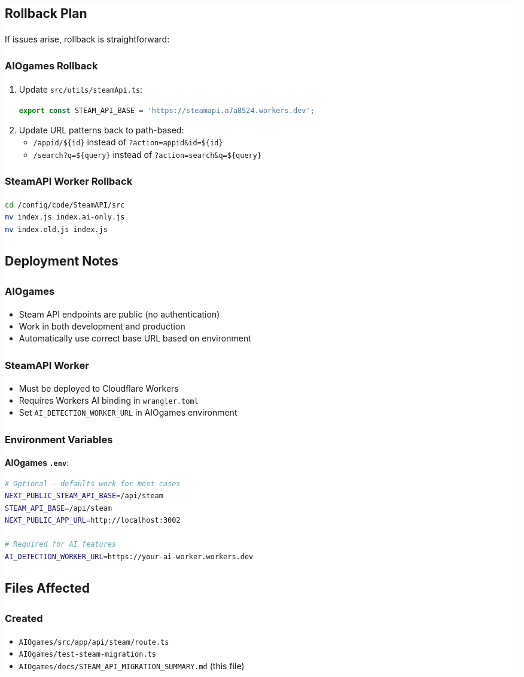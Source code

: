 ## Rollback Plan

If issues arise, rollback is straightforward:

### AIOgames Rollback
1. Update `src/utils/steamApi.ts`:
   ```typescript
   export const STEAM_API_BASE = 'https://steamapi.a7a8524.workers.dev';
   ```
2. Update URL patterns back to path-based:
   - `/appid/${id}` instead of `?action=appid&id=${id}`
   - `/search?q=${query}` instead of `?action=search&q=${query}`

### SteamAPI Worker Rollback
```bash
cd /config/code/SteamAPI/src
mv index.js index.ai-only.js
mv index.old.js index.js
```

## Deployment Notes

### AIOgames
- Steam API endpoints are public (no authentication)
- Work in both development and production
- Automatically use correct base URL based on environment

### SteamAPI Worker
- Must be deployed to Cloudflare Workers
- Requires Workers AI binding in `wrangler.toml`
- Set `AI_DETECTION_WORKER_URL` in AIOgames environment

### Environment Variables

**AIOgames `.env`**:
```bash
# Optional - defaults work for most cases
NEXT_PUBLIC_STEAM_API_BASE=/api/steam
STEAM_API_BASE=/api/steam
NEXT_PUBLIC_APP_URL=http://localhost:3002

# Required for AI features
AI_DETECTION_WORKER_URL=https://your-ai-worker.workers.dev
```

## Files Affected

### Created
- `AIOgames/src/app/api/steam/route.ts`
- `AIOgames/test-steam-migration.ts`
- `AIOgames/docs/STEAM_API_MIGRATION_SUMMARY.md` (this file)
